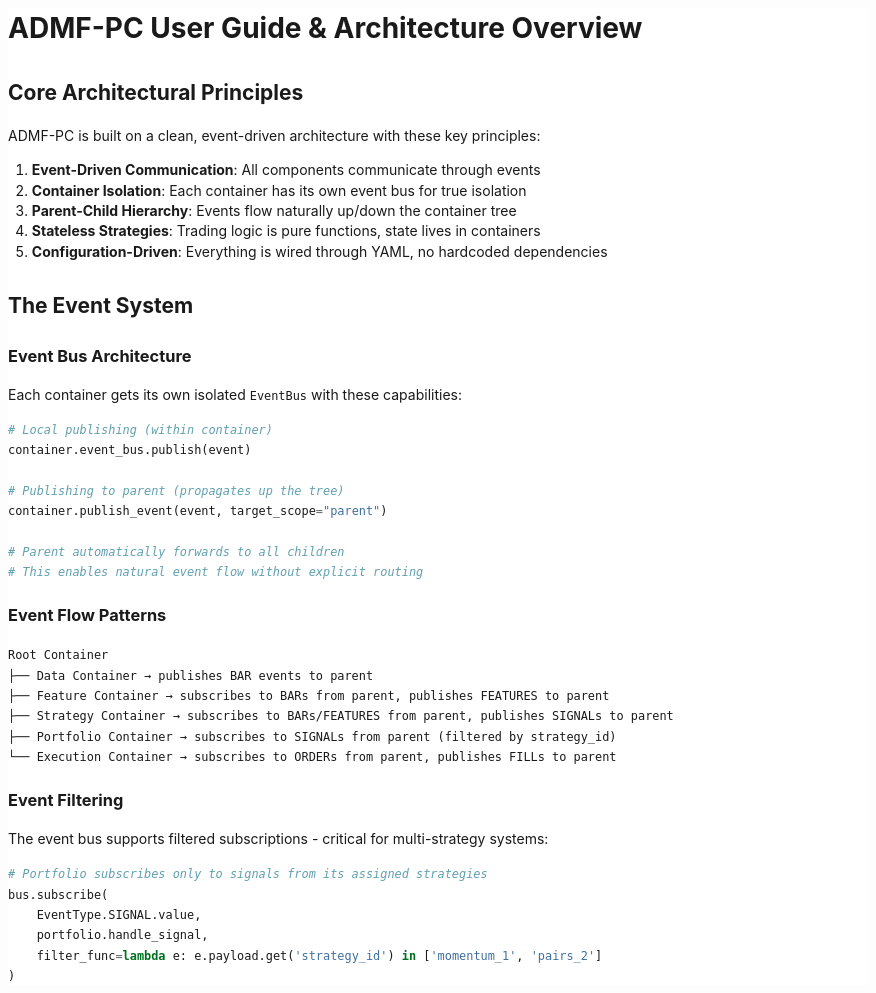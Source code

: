 # ADMF-PC User Guide & Architecture Overview

## Core Architectural Principles

ADMF-PC is built on a clean, event-driven architecture with these key principles:

1. **Event-Driven Communication**: All components communicate through events
2. **Container Isolation**: Each container has its own event bus for true isolation
3. **Parent-Child Hierarchy**: Events flow naturally up/down the container tree
4. **Stateless Strategies**: Trading logic is pure functions, state lives in containers
5. **Configuration-Driven**: Everything is wired through YAML, no hardcoded dependencies

## The Event System

### Event Bus Architecture

Each container gets its own isolated `EventBus` with these capabilities:

```python
# Local publishing (within container)
container.event_bus.publish(event)

# Publishing to parent (propagates up the tree)
container.publish_event(event, target_scope="parent")

# Parent automatically forwards to all children
# This enables natural event flow without explicit routing
```

### Event Flow Patterns

```
Root Container
├── Data Container → publishes BAR events to parent
├── Feature Container → subscribes to BARs from parent, publishes FEATURES to parent  
├── Strategy Container → subscribes to BARs/FEATURES from parent, publishes SIGNALs to parent
├── Portfolio Container → subscribes to SIGNALs from parent (filtered by strategy_id)
└── Execution Container → subscribes to ORDERs from parent, publishes FILLs to parent
```

### Event Filtering

The event bus supports filtered subscriptions - critical for multi-strategy systems:

```python
# Portfolio subscribes only to signals from its assigned strategies
bus.subscribe(
    EventType.SIGNAL.value,
    portfolio.handle_signal,
    filter_func=lambda e: e.payload.get('strategy_id') in ['momentum_1', 'pairs_2']
)
```
